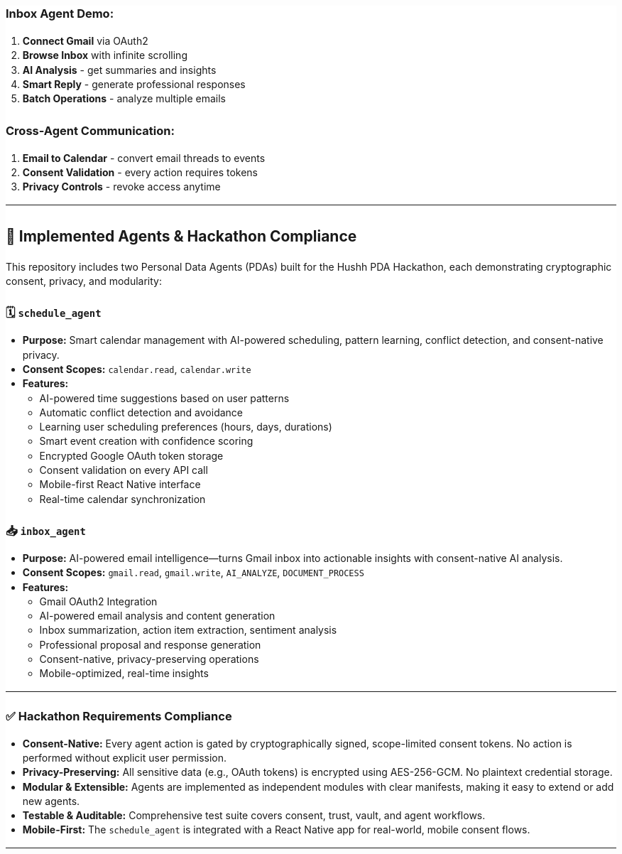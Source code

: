 ### **Inbox Agent Demo:**
1. **Connect Gmail** via OAuth2
2. **Browse Inbox** with infinite scrolling
3. **AI Analysis** - get summaries and insights
4. **Smart Reply** - generate professional responses
5. **Batch Operations** - analyze multiple emails

### **Cross-Agent Communication:**
1. **Email to Calendar** - convert email threads to events
2. **Consent Validation** - every action requires tokens
3. **Privacy Controls** - revoke access anytime

---

## 🚩 Implemented Agents & Hackathon Compliance

This repository includes two Personal Data Agents (PDAs) built for the Hushh PDA Hackathon, each demonstrating cryptographic consent, privacy, and modularity:

### 🗓️ `schedule_agent`
- **Purpose:** Smart calendar management with AI-powered scheduling, pattern learning, conflict detection, and consent-native privacy.
- **Consent Scopes:** `calendar.read`, `calendar.write`
- **Features:**
  - AI-powered time suggestions based on user patterns
  - Automatic conflict detection and avoidance
  - Learning user scheduling preferences (hours, days, durations)
  - Smart event creation with confidence scoring
  - Encrypted Google OAuth token storage
  - Consent validation on every API call
  - Mobile-first React Native interface
  - Real-time calendar synchronization

### 📥 `inbox_agent`
- **Purpose:** AI-powered email intelligence—turns Gmail inbox into actionable insights with consent-native AI analysis.
- **Consent Scopes:** `gmail.read`, `gmail.write`, `AI_ANALYZE`, `DOCUMENT_PROCESS`
- **Features:**
  - Gmail OAuth2 Integration
  - AI-powered email analysis and content generation
  - Inbox summarization, action item extraction, sentiment analysis
  - Professional proposal and response generation
  - Consent-native, privacy-preserving operations
  - Mobile-optimized, real-time insights

---

### ✅ Hackathon Requirements Compliance

- **Consent-Native:** Every agent action is gated by cryptographically signed, scope-limited consent tokens. No action is performed without explicit user permission.
- **Privacy-Preserving:** All sensitive data (e.g., OAuth tokens) is encrypted using AES-256-GCM. No plaintext credential storage.
- **Modular & Extensible:** Agents are implemented as independent modules with clear manifests, making it easy to extend or add new agents.
- **Testable & Auditable:** Comprehensive test suite covers consent, trust, vault, and agent workflows.
- **Mobile-First:** The `schedule_agent` is integrated with a React Native app for real-world, mobile consent flows.

---